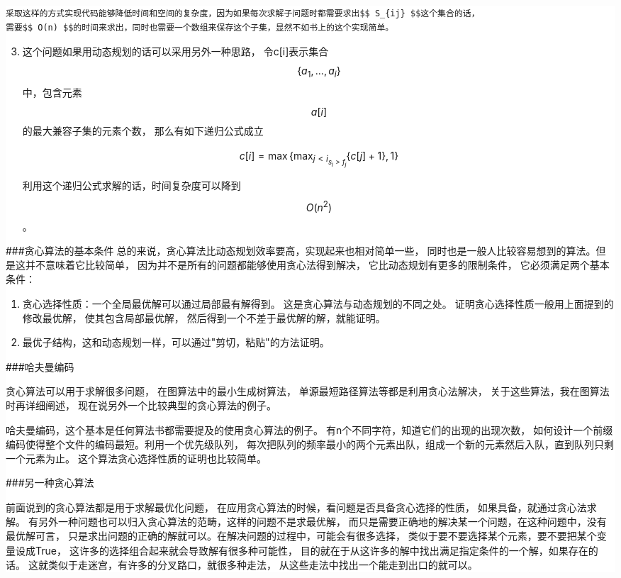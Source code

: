     采取这样的方式实现代码能够降低时间和空间的复杂度，因为如果每次求解子问题时都需要求出$$ S_{ij} $$这个集合的话，
    需要$$ O(n) $$的时间来求出，同时也需要一个数组来保存这个子集，显然不如书上的这个实现简单。

3. 这个问题如果用动态规划的话可以采用另外一种思路，
令c[i]表示集合$$ \{a_1, ..., a_i \} $$中，包含元素$$ a[i] $$的最大兼容子集的元素个数，
那么有如下递归公式成立

    $$
    c[i] = \max \{\max_{j < i}_{s_i > f_j } \{c[j] + 1\}, 1 \}
    $$

    利用这个递归公式求解的话，时间复杂度可以降到$$ O(n^2) $$。

###贪心算法的基本条件
总的来说，贪心算法比动态规划效率要高，实现起来也相对简单一些，
同时也是一般人比较容易想到的算法。但是这并不意味着它比较简单，
因为并不是所有的问题都能够使用贪心法得到解决，
它比动态规划有更多的限制条件，
它必须满足两个基本条件：

1. 贪心选择性质：一个全局最优解可以通过局部最有解得到。
这是贪心算法与动态规划的不同之处。
证明贪心选择性质一般用上面提到的修改最优解，
使其包含局部最优解，
然后得到一个不差于最优解的解，就能证明。

2. 最优子结构，这和动态规划一样，可以通过"剪切，粘贴"的方法证明。

###哈夫曼编码

贪心算法可以用于求解很多问题，
在图算法中的最小生成树算法，
单源最短路径算法等都是利用贪心法解决，
关于这些算法，我在图算法时再详细阐述，
现在说另外一个比较典型的贪心算法的例子。

哈夫曼编码，这个基本是任何算法书都需要提及的使用贪心算法的例子。
有n个不同字符，知道它们的出现的出现次数，
如何设计一个前缀编码使得整个文件的编码最短。利用一个优先级队列，
每次把队列的频率最小的两个元素出队，组成一个新的元素然后入队，直到队列只剩一个元素为止。
这个算法贪心选择性质的证明也比较简单。

###另一种贪心算法

前面说到的贪心算法都是用于求解最优化问题，
在应用贪心算法的时候，看问题是否具备贪心选择的性质，
如果具备，就通过贪心法求解。
有另外一种问题也可以归入贪心算法的范畴，这样的问题不是求最优解，
而只是需要正确地的解决某一个问题，在这种问题中，没有最优解可言，
只是求出问题的正确的解就可以。在解决问题的过程中，可能会有很多选择，
类似于要不要选择某个元素，要不要把某个变量设成True，
这许多的选择组合起来就会导致解有很多种可能性，
目的就在于从这许多的解中找出满足指定条件的一个解，如果存在的话。
这就类似于走迷宫，有许多的分叉路口，就很多种走法，
从这些走法中找出一个能走到出口的就可以。
